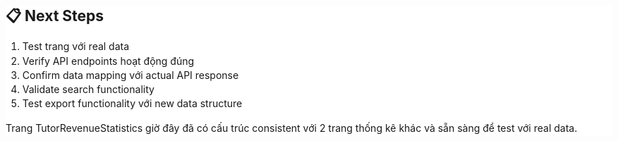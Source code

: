 ## 📋 Next Steps

1. Test trang với real data
2. Verify API endpoints hoạt động đúng
3. Confirm data mapping với actual API response
4. Validate search functionality
5. Test export functionality với new data structure

Trang TutorRevenueStatistics giờ đây đã có cấu trúc consistent với 2 trang thống kê khác và sẵn sàng để test với real data.
